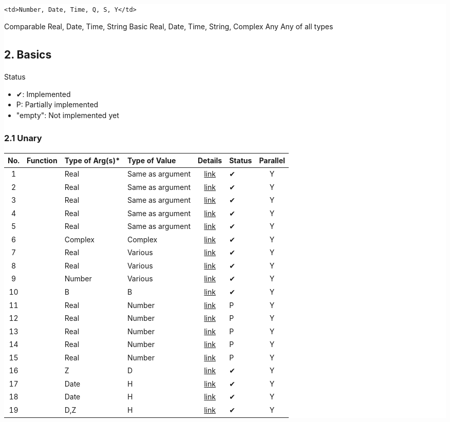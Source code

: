     <td>Number, Date, Time, Q, S, Y</td>
</tr>
<tr>
    <td>Comparable</td>
    <td>Real, Date, Time, String</td>
</tr>
<tr>
    <td>Basic</td>
    <td>Real, Date, Time, String, Complex</td>
</tr>
<tr>
    <td>Any</td>
    <td>Any of all types</td>
</tr>
</table>
</div>

## 2. Basics

Status

- &#10004;: Implemented
- P: Partially implemented
- "empty": Not implemented yet

### 2.1 Unary



| No.| Function                                                               | Type of Arg(s)\*    | Type of Value                 | Details                      | Status | Parallel |
| :-:| :--------------------------------------------------------------------- | :------------------ | :---------------------------- | :--------------------------: | :------| :------: |
| 1  | <script>hgFunc('abs(x)'          ,'Absolute value of x    ');</script> | Real                | Same as argument              | [link](builtin/abs.md)       |&#10004;| Y        |
| 2  | <script>hgFunc('neg(x)'          ,'Negative value of x    ');</script> | Real                | Same as argument              | [link](builtin/neg.md)       |&#10004;| Y        |
| 3  | <script>hgFunc('ceil(x)'         ,'Ceiling value of x     ');</script> | Real                | Same as argument              | [link](builtin/ceil.md)      |&#10004;| Y        |
| 4  | <script>hgFunc('floor(x)'        ,'Floor value of x       ');</script> | Real                | Same as argument              | [link](builtin/floor.md)     |&#10004;| Y        |
| 5  | <script>hgFunc('round(x)'        ,'Round value of x       ');</script> | Real                | Same as argument              | [link](builtin/round.md)     |&#10004;| Y        |
| 6  | <script>hgFunc('conj(x)'         ,'Conjugate value of x   ');</script> | Complex             | Complex                       | [link](builtin/conj.md)      |&#10004;| Y        |
| 7  | <script>hgFunc('recip(x)'        ,'Reciprocal             ');</script> | Real                | Various                       | [link](builtin/recip.md)     |&#10004;| Y        |
| 8  | <script>hgFunc('signum(x)'       ,'Signum                 ');</script> | Real                | Various                       | [link](builtin/signum.md)    |&#10004;| Y        |
| 9  | <script>hgFunc('pi(x)'           ,'PI times x             ');</script> | Number              | Various                       | [link](builtin/pi.md)        |&#10004;| Y        |
| 10 | <script>hgFunc('not(x)'          ,'Not                    ');</script> | B                   | B                             | [link](builtin/logic.md#not) |&#10004;| Y        |
| 11 | <script>hgFunc('log(x)'          ,'Natural log            ');</script> | Real                | Number                        | [link](builtin/log.md#log)   |P       | Y        |
| 12 | <script>hgFunc('log2(x)'         ,'log base 2             ');</script> | Real                | Number                        | [link](builtin/log.md#log2)  |P       | Y        |
| 13 | <script>hgFunc('log10(x)'        ,'log base 10            ');</script> | Real                | Number                        | [link](builtin/log.md#log10) |P       | Y        |
| 14 | <script>hgFunc('sqrt(x)'         ,'Sqrt root              ');</script> | Real                | Number                        | [link](builtin/power.md#sqrt)|P       | Y        |
| 15 | <script>hgFunc('exp(x)'          ,'Exponential            ');</script> | Real                | Number                        | [link](builtin/power.md#exp) |P       | Y        |
| 16 | <script>hgFunc('date(x)'         ,'Time: date             ');</script> | Z                   | D                             | [link](builtin/date.md#date)        |&#10004;| Y        |
| 17 | <script>hgFunc('date\_year(x)'   ,'Time: year (yyyy)      ');</script> | Date                | H                             | [link](builtin/date.md#date-year)   |&#10004;| Y        |
| 18 | <script>hgFunc('date\_month(x)'  ,'Time: month (mm)       ');</script> | Date                | H                             | [link](builtin/date.md#date-month)  |&#10004;| Y        |
| 19 | <script>hgFunc('date\_day(x)'    ,'Time: day (dd)         ');</script> | D,Z                 | H                             | [link](builtin/date.md#date-day)    |&#10004;| Y        |